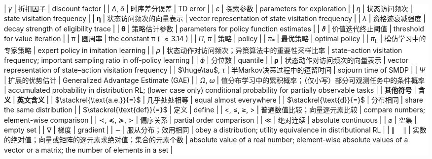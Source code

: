 | $\gamma$ | 折扣因子 | discount factor |
| $\mathit\Delta$, $\delta$ | 时序差分误差 | TD error |
| $\varepsilon$ | 探索参数 | parameters for exploration |
| $\eta$ | 状态访问频次 | state visitation frequency |
| $\boldsymbol\upeta$ | 状态访问频次的向量表示 | vector representation of state visitation frequency |
| $\lambda$ | 资格迹衰减强度 | decay strength of eligibility trace |
| $\boldsymbol\uptheta$ | 策略估计参数 | parameters for policy function estimates |
| $\vartheta$ | 价值迭代终止阈值 | threshold for value iteration |
| $\uppi$ | 圆周率 | the constant $\uppi$ ( $\approx3.14$ ) |
| $\mathit\Pi$, $\pi$ | 策略 | policy |
| $\pi_ \ast$ | 最优策略 | optimal policy |
| $\pi_ \text{E}$ | 模仿学习中的专家策略 | expert policy in imitation learning |
| $\rho$ | 状态动作对访问频次；异策算法中的重要性采样比率 | state–action visitation frequency; important sampling ratio in off-policy learning |
| $\phi$ | 分位数 | quantile |
| $\boldsymbol\uprho$ | 状态动作对访问频次的向量表示 | vector representation of state–action visitation frequency |
| $\huge\tau$, $\tau$ | 半Markov决策过程中的逗留时间 | sojourn time of SMDP |
| $\mathit\Psi$ | 扩展的优势估计 | Generalized Advantage Estimate (GAE) |
| $\mathit\Omega$, $\omega$ | 值分布学习中的累积概率；（仅小写）部分可观测任务中的条件概率 | accumulated probability in distribution RL; (lower case only) conditional probability for partially observable tasks |
| **其他符号** | **含义** | **英文含义** |
| $\stackrel{\text{a.e.}}{=}$ | 几乎处处相等 | equal almost everywhere |
| $\stackrel{\text{d}}{=}$ | 分布相同 | share the same distribution |
| $\stackrel{\text{def}}{=}$ | 定义 | define |
| $\lt$, $\le$, $\ge$, $\gt$ | 普通数值比较；向量逐元素比较 | compare numbers; element-wise comparison |
| $\prec$, $\preccurlyeq$, $\succcurlyeq$, $\succ$ | 偏序关系 | partial order comparison |
| $\ll$ | 绝对连续 | absolute continuous |
| $\varnothing$ | 空集 | empty set |
| $\nabla$ | 梯度 | gradient |
| $\sim$ | 服从分布；效用相同 | obey a distribution; utility equivalence in distributional RL |
| $\left\|\quad\right\|$ | 实数的绝对值；向量或矩阵的逐元素求绝对值；集合的元素个数 | absolute value of a real number; element-wise absolute values of a vector or a matrix; the number of elements in a set |
